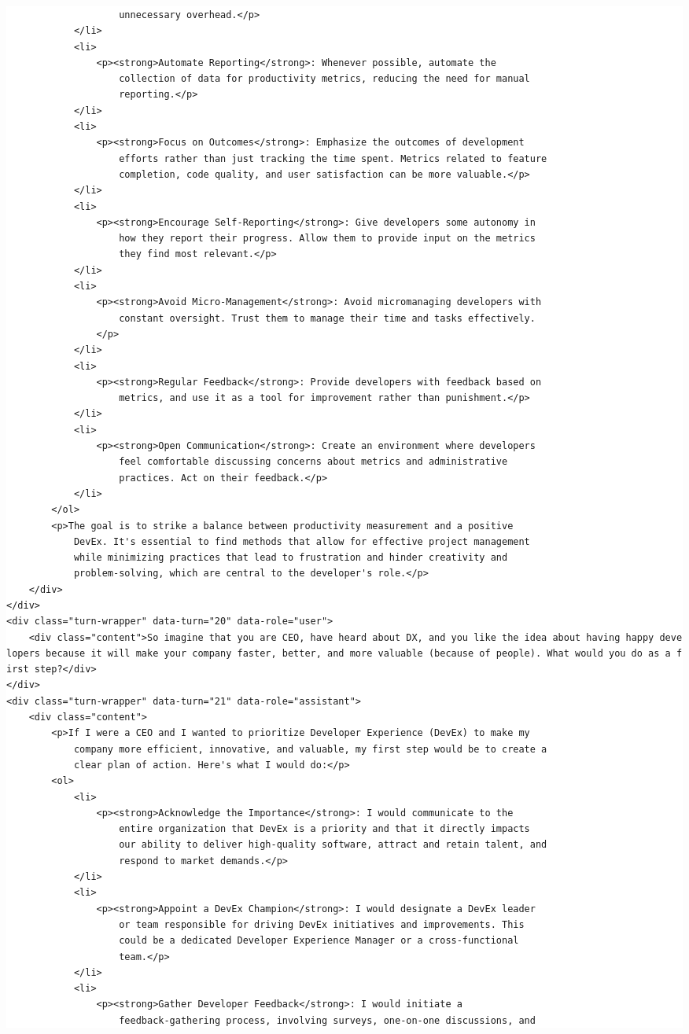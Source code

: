                         unnecessary overhead.</p>
                </li>
                <li>
                    <p><strong>Automate Reporting</strong>: Whenever possible, automate the
                        collection of data for productivity metrics, reducing the need for manual
                        reporting.</p>
                </li>
                <li>
                    <p><strong>Focus on Outcomes</strong>: Emphasize the outcomes of development
                        efforts rather than just tracking the time spent. Metrics related to feature
                        completion, code quality, and user satisfaction can be more valuable.</p>
                </li>
                <li>
                    <p><strong>Encourage Self-Reporting</strong>: Give developers some autonomy in
                        how they report their progress. Allow them to provide input on the metrics
                        they find most relevant.</p>
                </li>
                <li>
                    <p><strong>Avoid Micro-Management</strong>: Avoid micromanaging developers with
                        constant oversight. Trust them to manage their time and tasks effectively.
                    </p>
                </li>
                <li>
                    <p><strong>Regular Feedback</strong>: Provide developers with feedback based on
                        metrics, and use it as a tool for improvement rather than punishment.</p>
                </li>
                <li>
                    <p><strong>Open Communication</strong>: Create an environment where developers
                        feel comfortable discussing concerns about metrics and administrative
                        practices. Act on their feedback.</p>
                </li>
            </ol>
            <p>The goal is to strike a balance between productivity measurement and a positive
                DevEx. It's essential to find methods that allow for effective project management
                while minimizing practices that lead to frustration and hinder creativity and
                problem-solving, which are central to the developer's role.</p>
        </div>
    </div>
    <div class="turn-wrapper" data-turn="20" data-role="user">
        <div class="content">So imagine that you are CEO, have heard about DX, and you like the idea about having happy developers because it will make your company faster, better, and more valuable (because of people). What would you do as a first step?</div>
    </div>
    <div class="turn-wrapper" data-turn="21" data-role="assistant">
        <div class="content">
            <p>If I were a CEO and I wanted to prioritize Developer Experience (DevEx) to make my
                company more efficient, innovative, and valuable, my first step would be to create a
                clear plan of action. Here's what I would do:</p>
            <ol>
                <li>
                    <p><strong>Acknowledge the Importance</strong>: I would communicate to the
                        entire organization that DevEx is a priority and that it directly impacts
                        our ability to deliver high-quality software, attract and retain talent, and
                        respond to market demands.</p>
                </li>
                <li>
                    <p><strong>Appoint a DevEx Champion</strong>: I would designate a DevEx leader
                        or team responsible for driving DevEx initiatives and improvements. This
                        could be a dedicated Developer Experience Manager or a cross-functional
                        team.</p>
                </li>
                <li>
                    <p><strong>Gather Developer Feedback</strong>: I would initiate a
                        feedback-gathering process, involving surveys, one-on-one discussions, and